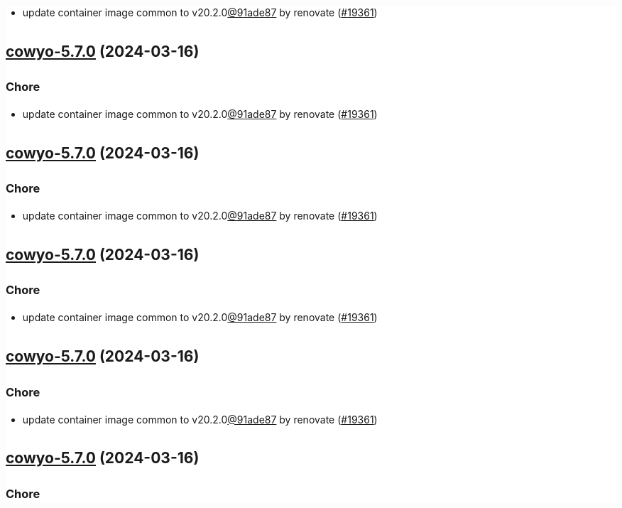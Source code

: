 
- update container image common to v20.2.0[@91ade87](https://github.com/91ade87) by renovate ([#19361](https://github.com/truecharts/charts/issues/19361))


## [cowyo-5.7.0](https://github.com/truecharts/charts/compare/cowyo-5.6.0...cowyo-5.7.0) (2024-03-16)

### Chore



- update container image common to v20.2.0[@91ade87](https://github.com/91ade87) by renovate ([#19361](https://github.com/truecharts/charts/issues/19361))


## [cowyo-5.7.0](https://github.com/truecharts/charts/compare/cowyo-5.6.0...cowyo-5.7.0) (2024-03-16)

### Chore



- update container image common to v20.2.0[@91ade87](https://github.com/91ade87) by renovate ([#19361](https://github.com/truecharts/charts/issues/19361))


## [cowyo-5.7.0](https://github.com/truecharts/charts/compare/cowyo-5.6.0...cowyo-5.7.0) (2024-03-16)

### Chore



- update container image common to v20.2.0[@91ade87](https://github.com/91ade87) by renovate ([#19361](https://github.com/truecharts/charts/issues/19361))


## [cowyo-5.7.0](https://github.com/truecharts/charts/compare/cowyo-5.6.0...cowyo-5.7.0) (2024-03-16)

### Chore



- update container image common to v20.2.0[@91ade87](https://github.com/91ade87) by renovate ([#19361](https://github.com/truecharts/charts/issues/19361))


## [cowyo-5.7.0](https://github.com/truecharts/charts/compare/cowyo-5.6.0...cowyo-5.7.0) (2024-03-16)

### Chore


